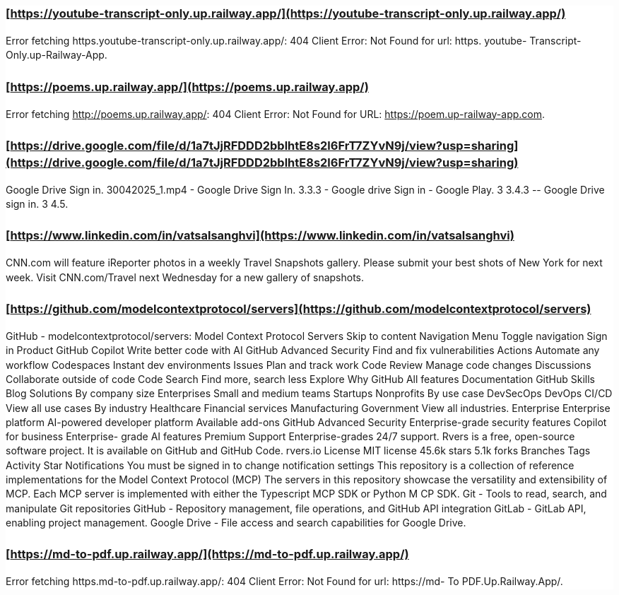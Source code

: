 ### [https://youtube-transcript-only.up.railway.app/](https://youtube-transcript-only.up.railway.app/)
Error fetching https.youtube-transcript-only.up.railway.app/: 404 Client Error: Not Found for url: https. youtube- Transcript-Only.up-Railway-App.

### [https://poems.up.railway.app/](https://poems.up.railway.app/)
Error fetching http://poems.up.railway.app/: 404 Client Error: Not Found for URL: https://poem.up-railway-app.com.

### [https://drive.google.com/file/d/1a7tJjRFDDD2bblhtE8s2l6FrT7ZYvN9j/view?usp=sharing](https://drive.google.com/file/d/1a7tJjRFDDD2bblhtE8s2l6FrT7ZYvN9j/view?usp=sharing)
Google Drive Sign in. 30042025_1.mp4 - Google Drive Sign In. 3.3.3 - Google drive Sign in - Google Play. 3 3.4.3 -- Google Drive sign in. 3 4.5.

### [https://www.linkedin.com/in/vatsalsanghvi](https://www.linkedin.com/in/vatsalsanghvi)
CNN.com will feature iReporter photos in a weekly Travel Snapshots gallery. Please submit your best shots of New York for next week. Visit CNN.com/Travel next Wednesday for a new gallery of snapshots.

### [https://github.com/modelcontextprotocol/servers](https://github.com/modelcontextprotocol/servers)
GitHub - modelcontextprotocol/servers: Model Context Protocol Servers Skip to content Navigation Menu Toggle navigation Sign in Product GitHub Copilot Write better code with AI GitHub Advanced Security Find and fix vulnerabilities Actions Automate any workflow Codespaces Instant dev environments Issues Plan and track work Code Review Manage code changes Discussions Collaborate outside of code Code Search Find more, search less Explore Why GitHub All features Documentation GitHub Skills Blog Solutions By company size Enterprises Small and medium teams Startups Nonprofits By use case DevSecOps DevOps CI/CD View all use cases By industry Healthcare Financial services Manufacturing Government View all industries.
Enterprise Enterprise platform AI-powered developer platform Available add-ons GitHub Advanced Security Enterprise-grade security features Copilot for business Enterprise- grade AI features Premium Support Enterprise-grades 24/7 support.
Rvers is a free, open-source software project. It is available on GitHub and GitHub Code. rvers.io License MIT license 45.6k stars 5.1k forks Branches Tags Activity Star Notifications You must be signed in to change notification settings
This repository is a collection of reference implementations for the Model Context Protocol (MCP) The servers in this repository showcase the versatility and extensibility of MCP. Each MCP server is implemented with either the Typescript MCP SDK or Python M CP SDK.
Git - Tools to read, search, and manipulate Git repositories GitHub - Repository management, file operations, and GitHub API integration GitLab - GitLab API, enabling project management. Google Drive - File access and search capabilities for Google Drive.

### [https://md-to-pdf.up.railway.app/](https://md-to-pdf.up.railway.app/)
Error fetching https.md-to-pdf.up.railway.app/: 404 Client Error: Not Found for url: https://md- To PDF.Up.Railway.App/.
